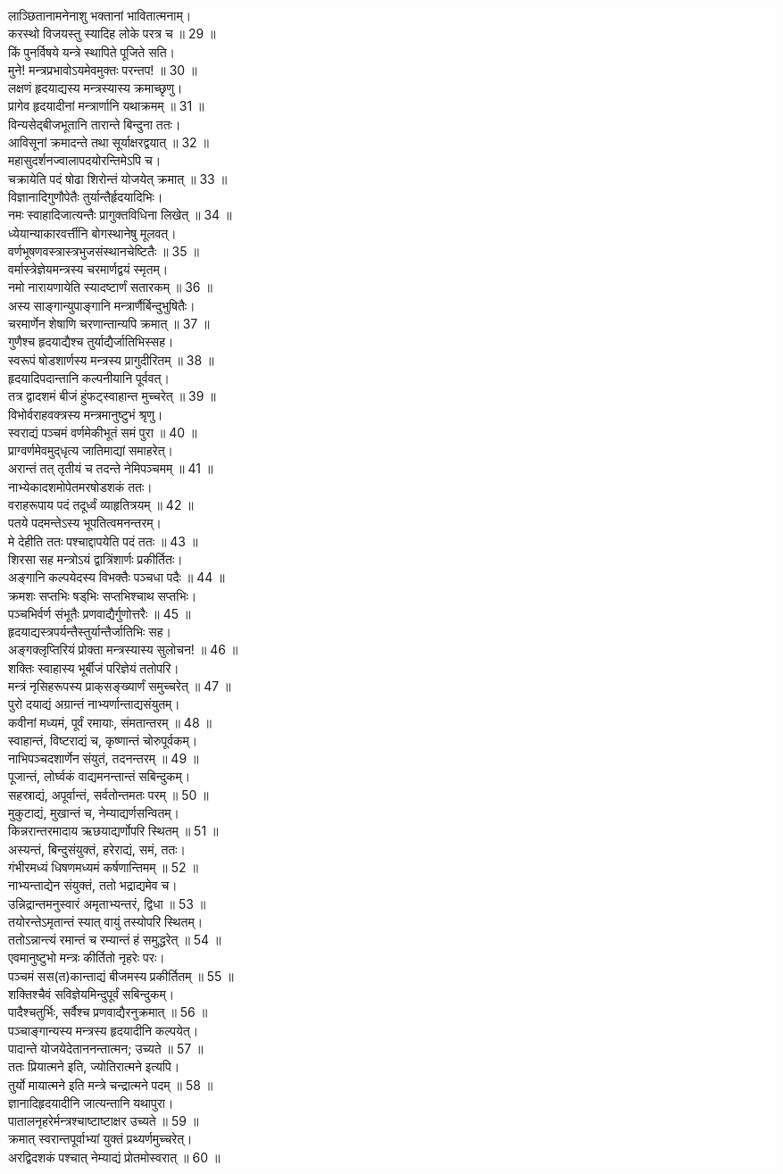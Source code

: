 लाञ्छितानामनेनाशु भक्तानां भावितात्मनाम्।  
करस्थो विजयस्तु स्यादिह लोके परत्र च ॥ 29 ॥  
किं पुनर्विषये यन्त्रे स्थापिते पूजिते सति।  
मुने! मन्त्रप्रभावोऽयमेवमुक्तः परन्तप! ॥ 30 ॥  
लक्षणं हृदयाद्यस्य मन्त्रस्यास्य क्रमाच्छृणु।  
प्रागेव हृदयादीनां मन्त्रार्णानि यथाक्रमम् ॥ 31 ॥  
विन्यसेद्बीजभूतानि तारान्ते बिन्दुना ततः।  
आविसूनां क्रमादन्ते तथा सूर्याक्षरद्वयात् ॥ 32 ॥  
महासुदर्शनज्वालापदयोरन्तिमेऽपि च।  
चक्रायेति पदं षोढा शिरोन्तं योजयेत् क्रमात् ॥ 33 ॥  
विज्ञानादिगुणौपेतैः तुर्यान्तैर्हृदयादिभिः।  
नमः स्वाहादिजात्यन्तैः प्रागुक्तविधिना लिखेत् ॥ 34 ॥  
ध्येयान्याकारवर्त्तीनि बोगस्थानेषु मूलवत्।  
वर्णभूषणवस्त्रास्त्रभुजसंस्थानचेष्टितैः ॥ 35 ॥  
वर्मास्त्रेज्ञेयमन्त्रस्य चरमार्णद्वयं स्मृतम्।  
नमो नारायणायेति स्यादष्टार्णं सतारकम् ॥ 36 ॥  
अस्य साङ्गान्युपाङ्गानि मन्त्रार्णैर्बिन्दुभुषितैः।  
चरमार्णेन शेषाणि चरणान्तान्यपि क्रमात् ॥ 37 ॥  
गुणैश्च हृदयाद्यैश्च तुर्याद्यैर्जातिभिस्सह।  
स्वरूपं षोडशार्णस्य मन्त्रस्य प्रागुदीरितम् ॥ 38 ॥  
हृदयादिपदान्तानि कल्पनीयानि पूर्ववत्।  
तत्र द्वादशमं बीजं हुंफट्‌स्वाहान्त मुच्चरेत् ॥ 39 ॥  
विभोर्वराहवक्त्रस्य मन्त्रमानुष्टुभं श्रृणु।  
स्वराद्यं पञ्चमं वर्णमेकीभूतं समं पुरा ॥ 40 ॥  
प्राग्वर्णमेवमुद्‌धृत्य जातिमाद्यां समाहरेत्।  
अरान्तं तत् तृतीयं च तदन्ते नेमिपञ्चमम् ॥ 41 ॥  
नाभ्येकादशमोपेतमरषोडशकं ततः।  
वराहरूपाय पदं तदूर्ध्वं व्याहृतित्रयम् ॥ 42 ॥  
पतये पदमन्तेऽस्य भूपतित्वमनन्तरम्।  
मे देहीति ततः पश्चाद्दापयेति पदं ततः ॥ 43 ॥  
शिरसा सह मन्त्रोऽयं द्वात्रिंशार्णः प्रकीर्तितः।  
अङ्गानि कल्पयेदस्य विभक्तैः पञ्चधा पदैः ॥ 44 ॥  
क्रमशः सप्तभिः षड्‌भिः सप्तभिश्चाथ सप्तभिः।  
पञ्चभिर्वर्ण संभूतैः प्रणवाद्यैर्गुणोत्तरैः ॥ 45 ॥  
हृदयाद्यस्त्रपर्यन्तैस्तुर्यान्तैर्जातिभिः सह।  
अङ्गक्लृप्तिरियं प्रोक्ता मन्त्रस्यास्य सुलोचन! ॥ 46 ॥  
शक्तिः स्वाहास्य भूर्बीजं परिज्ञेयं ततोपरि।  
मन्त्रं नृसिहरूपस्य प्राक्‌सङ्‌ख्यार्णं समुच्चरेत् ॥ 47 ॥  
पुरो दयाद्यं अग्रान्तं नाभ्यर्णान्ताद्यसंयुतम्।  
कवीनां मध्यमं, पूर्वं रमायाः, संमतान्तरम् ॥ 48 ॥  
स्वाहान्तं, विष्टराद्यं च, कृष्णान्तं चोरुपूर्वकम्।  
नाभिपञ्चदशार्णेन संयुतं, तदनन्तरम् ॥ 49 ॥  
पूजान्तं, लोर्घ्वकं वाद्यमनन्तान्तं सबिन्दुकम्।  
सहस्राद्यं, अपूर्वान्तं, सर्वतोन्तमतः परम् ॥ 50 ॥  
मुकुटाद्यं, मुखान्तं च, नेम्याद्यर्णसन्वितम्।  
किन्नरान्तरमादाय ऋछयाद्यर्णोपरि स्थितम् ॥ 51 ॥  
अस्यन्तं, बिन्दुसंयुक्तं, हरेराद्यं, समं, ततः।  
गंभीरमध्यं धिषणमध्यमं कर्षणान्तिमम् ॥ 52 ॥  
नाभ्यन्ताद्येन संयुक्तं, ततो भद्राद्यमेव च।  
उन्निद्रान्तमनुस्वारं अमृताभ्यन्तरं, द्विधा ॥ 53 ॥  
तयोरन्तेऽमृतान्तं स्यात् वायुं तस्योपरि स्थितम्।  
ततोऽन्नान्त्यं रमान्तं च रम्यान्तं हं समुद्धरेत् ॥ 54 ॥  
एवमानुष्टुभो मन्त्रः कीर्तितो नृहरेः परः।  
पञ्चमं सस(त)कान्ताद्यं बीजमस्य प्रकीर्तितम् ॥ 55 ॥  
शक्तिश्चैवं सविज्ञेयमिन्दुपूर्वं सबिन्दुकम्।  
पादैश्चतुर्भिः, सर्वैश्च प्रणवाद्यैरनुक्रमात् ॥ 56 ॥  
पञ्चाङ्गान्यस्य मन्त्रस्य हृदयादीनि कल्पयेत्।  
पादान्ते योजयेदेताननन्तात्मन; उच्यते ॥ 57 ॥  
ततः प्रियात्मने इति, ज्योतिरात्मने इत्यपि।  
तुर्यो मायात्मने इति मन्त्रे चन्द्रात्मने पदम् ॥ 58 ॥  
ज्ञानादिहृदयादीनि जात्यन्तानि यथापुरा।  
पातालनृहरेर्मन्त्रश्चाष्टाष्टाक्षर उच्यते ॥ 59 ॥  
क्रमात् स्वरान्तपूर्वाभ्यां युक्तं प्रथ्यर्णमुच्चरेत्।  
अरद्विदशकं पश्चात् नेम्याद्यं प्रोतमोस्वरात् ॥ 60 ॥  